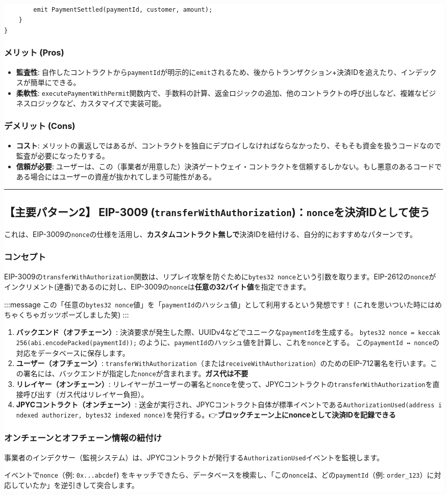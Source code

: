 ```solidity
        emit PaymentSettled(paymentId, customer, amount);
    }
}
```

### メリット (Pros)

  * **監査性**: 自作したコントラクトから`paymentId`が明示的に`emit`されるため、後からトランザクション+決済IDを追えたり、インデックスが簡単にできる。
  * **柔軟性**: `executePaymentWithPermit`関数内で、手数料の計算、返金ロジックの追加、他のコントラクトの呼び出しなど、複雑なビジネスロジックなど、カスタマイズで実装可能。

### デメリット (Cons)

  * **コスト**: メリットの裏返しではあるが、コントラクトを独自にデプロイしなければならなかったり、そもそも資金を扱うコードなので監査が必要になったりする。
  * **信頼が必要**: ユーザーは、この（事業者が用意した）決済ゲートウェイ・コントラクトを信頼するしかない。もし悪意のあるコードである場合にはユーザーの資産が抜かれてしまう可能性がある。

-----

## 【主要パターン2】 EIP-3009 (`transferWithAuthorization`)：`nonce`を決済IDとして使う

これは、EIP-3009の`nonce`の仕様を活用し、**カスタムコントラクト無しで**決済IDを紐付ける、自分的におすすめなパターンです。

### コンセプト

EIP-3009の`transferWithAuthorization`関数は、リプレイ攻撃を防ぐために`bytes32 nonce`という引数を取ります。EIP-2612の`nonce`がインクリメント(連番)であるのに対し、EIP-3009の`nonce`は**任意の32バイト値**を指定できます。

:::message
この「任意の`bytes32 nonce`値」を「`paymentId`のハッシュ値」として利用するという発想です！
(これを思いついた時にはめちゃくちゃガッツポーズしました笑)
:::

1.  **バックエンド（オフチェーン）**:
    決済要求が発生した際、UUIDv4などでユニークな`paymentId`を生成する。
    `bytes32 nonce = keccak256(abi.encodePacked(paymentId));` のように、`paymentId`のハッシュ値を計算し、これを`nonce`とする。
    この`paymentId ↔ nonce`の対応をデータベースに保存します。
2.  **ユーザー（オフチェーン）**:
    `transferWithAuthorization`（または`receiveWithAuthorization`）のためのEIP-712署名を行います。この署名には、バックエンドが指定した`nonce`が含まれます。**ガス代は不要**
3.  **リレイヤー（オンチェーン）**:
    リレイヤーがユーザーの署名と`nonce`を使って、JPYCコントラクトの`transferWithAuthorization`を直接呼び出す（ガス代はリレイヤー負担）。
4.  **JPYCコントラクト（オンチェーン）**:
    送金が実行され、JPYCコントラクト自体が標準イベントである`AuthorizationUsed(address indexed authorizer, bytes32 indexed nonce)`を発行する。👉**ブロックチェーン上にnonceとして決済IDを記録できる**

### オンチェーンとオフチェーン情報の紐付け

事業者のインデクサー（監視システム）は、JPYCコントラクトが発行する`AuthorizationUsed`イベントを監視します。

イベントで`nonce`（例: `0x...abcdef`) をキャッチできたら、データベースを検索し、「この`nonce`は、どの`paymentId`（例: `order_123`）に対応していたか」を逆引きして突合します。
